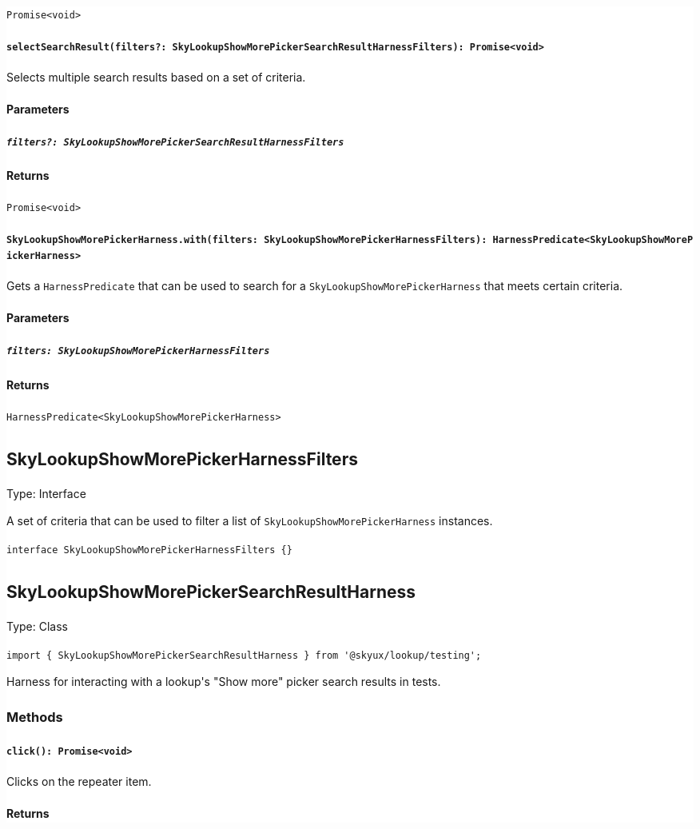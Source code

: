 `Promise<void>`

#### `selectSearchResult(filters?: SkyLookupShowMorePickerSearchResultHarnessFilters): Promise<void>`

Selects multiple search results based on a set of criteria.

#### Parameters

##### `filters?: SkyLookupShowMorePickerSearchResultHarnessFilters`

#### Returns

`Promise<void>`

#### `SkyLookupShowMorePickerHarness.with(filters: SkyLookupShowMorePickerHarnessFilters): HarnessPredicate<SkyLookupShowMorePickerHarness>`

Gets a `HarnessPredicate` that can be used to search for a `SkyLookupShowMorePickerHarness` that meets certain criteria.

#### Parameters

##### `filters: SkyLookupShowMorePickerHarnessFilters`

#### Returns

`HarnessPredicate<SkyLookupShowMorePickerHarness>`

 SkyLookupShowMorePickerHarnessFilters
--------------------------------------

Type: Interface

A set of criteria that can be used to filter a list of `SkyLookupShowMorePickerHarness` instances.

    interface SkyLookupShowMorePickerHarnessFilters {}

 SkyLookupShowMorePickerSearchResultHarness
-------------------------------------------

Type: Class

`import { SkyLookupShowMorePickerSearchResultHarness } from '@skyux/lookup/testing';`

Harness for interacting with a lookup's "Show more" picker search results in tests.

### Methods

#### `click(): Promise<void>`

Clicks on the repeater item.

#### Returns
